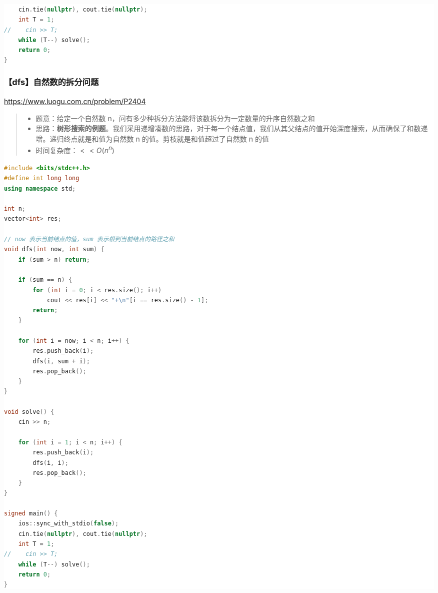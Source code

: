 ```cpp
    cin.tie(nullptr), cout.tie(nullptr);
    int T = 1;
//    cin >> T;
    while (T--) solve();
    return 0;
}
```

### 【dfs】自然数的拆分问题

<https://www.luogu.com.cn/problem/P2404>

> - 题意：给定一个自然数 n，问有多少种拆分方法能将该数拆分为一定数量的升序自然数之和
> - 思路：**树形搜索的例题**。我们采用递增凑数的思路，对于每一个结点值，我们从其父结点的值开始深度搜索，从而确保了和数递增。递归终点就是和值为自然数 n 的值。剪枝就是和值超过了自然数 n 的值
> - 时间复杂度：$<<O(n^n)$

```cpp
#include <bits/stdc++.h>
#define int long long
using namespace std;

int n;
vector<int> res;

// now 表示当前结点的值，sum 表示根到当前结点的路径之和
void dfs(int now, int sum) {
    if (sum > n) return;
    
    if (sum == n) {
        for (int i = 0; i < res.size(); i++)
            cout << res[i] << "+\n"[i == res.size() - 1];
        return;
    }
    
    for (int i = now; i < n; i++) {
        res.push_back(i);
        dfs(i, sum + i);
        res.pop_back();
    }
}

void solve() {
    cin >> n;
    
    for (int i = 1; i < n; i++) {
        res.push_back(i);
        dfs(i, i);
        res.pop_back();
    }
}

signed main() {
    ios::sync_with_stdio(false);
    cin.tie(nullptr), cout.tie(nullptr);
    int T = 1;
//    cin >> T;
    while (T--) solve();
    return 0;
}
```
